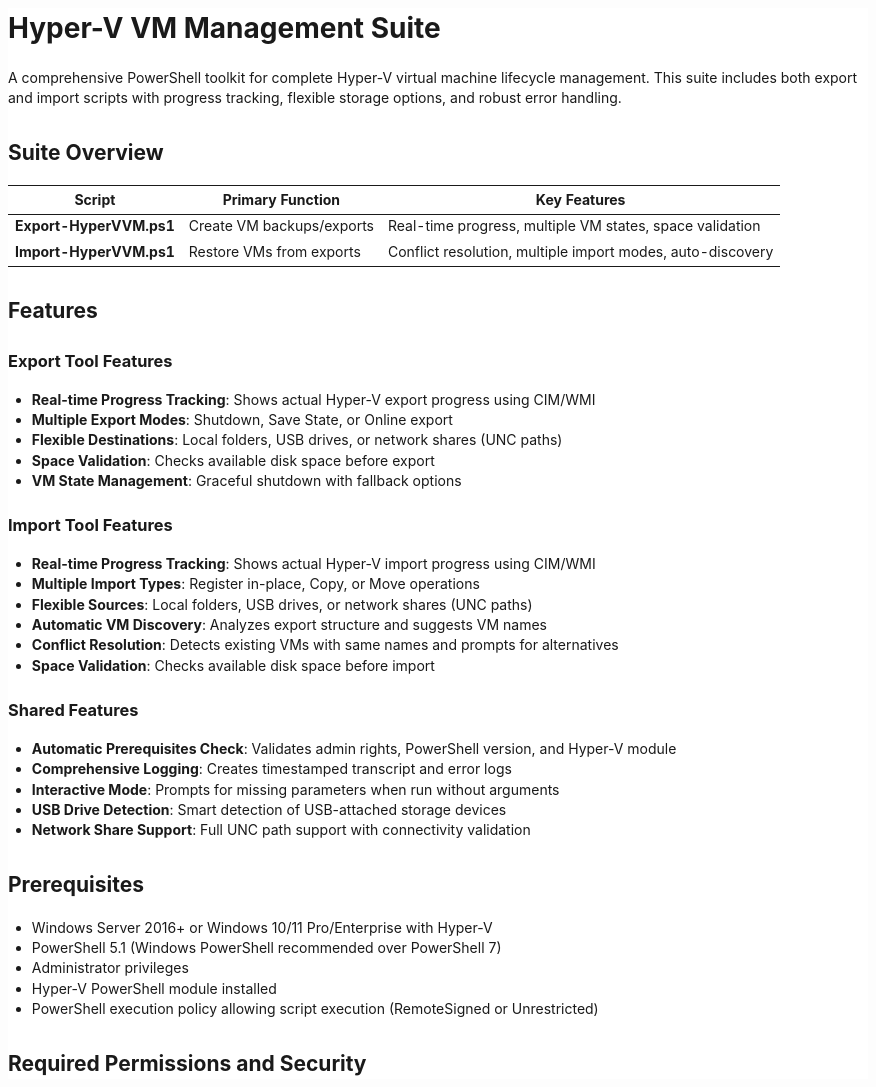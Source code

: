 # Hyper-V VM Management Suite

A comprehensive PowerShell toolkit for complete Hyper-V virtual machine lifecycle management. This suite includes both export and import scripts with progress tracking, flexible storage options, and robust error handling.

## Suite Overview

| Script | Primary Function | Key Features |
|--------|------------------|--------------|
| **Export-HyperVVM.ps1** | Create VM backups/exports | Real-time progress, multiple VM states, space validation |
| **Import-HyperVVM.ps1** | Restore VMs from exports | Conflict resolution, multiple import modes, auto-discovery |

## Features

### Export Tool Features
- **Real-time Progress Tracking**: Shows actual Hyper-V export progress using CIM/WMI
- **Multiple Export Modes**: Shutdown, Save State, or Online export
- **Flexible Destinations**: Local folders, USB drives, or network shares (UNC paths)
- **Space Validation**: Checks available disk space before export
- **VM State Management**: Graceful shutdown with fallback options

### Import Tool Features
- **Real-time Progress Tracking**: Shows actual Hyper-V import progress using CIM/WMI
- **Multiple Import Types**: Register in-place, Copy, or Move operations
- **Flexible Sources**: Local folders, USB drives, or network shares (UNC paths)
- **Automatic VM Discovery**: Analyzes export structure and suggests VM names
- **Conflict Resolution**: Detects existing VMs with same names and prompts for alternatives
- **Space Validation**: Checks available disk space before import

### Shared Features
- **Automatic Prerequisites Check**: Validates admin rights, PowerShell version, and Hyper-V module
- **Comprehensive Logging**: Creates timestamped transcript and error logs
- **Interactive Mode**: Prompts for missing parameters when run without arguments
- **USB Drive Detection**: Smart detection of USB-attached storage devices
- **Network Share Support**: Full UNC path support with connectivity validation

## Prerequisites

- Windows Server 2016+ or Windows 10/11 Pro/Enterprise with Hyper-V
- PowerShell 5.1 (Windows PowerShell recommended over PowerShell 7)
- Administrator privileges
- Hyper-V PowerShell module installed
- PowerShell execution policy allowing script execution (RemoteSigned or Unrestricted)

## Required Permissions and Security
